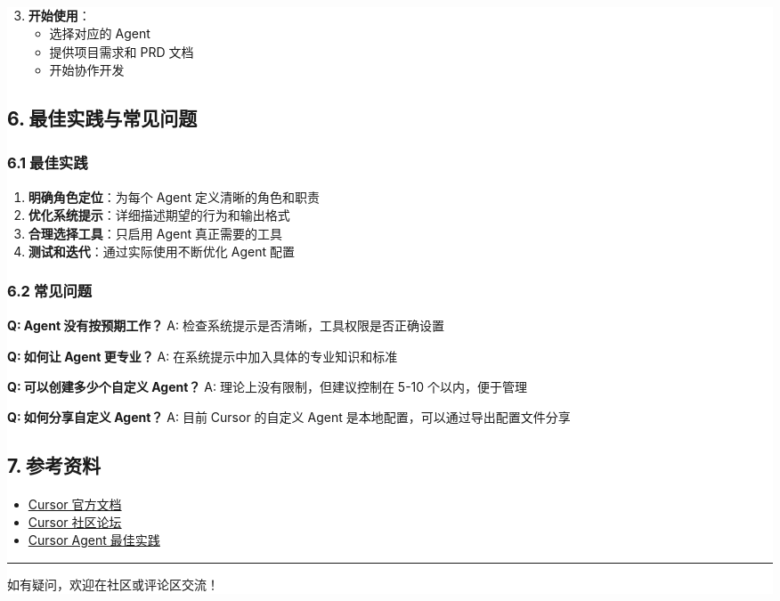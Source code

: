 3. **开始使用**：
   - 选择对应的 Agent
   - 提供项目需求和 PRD 文档
   - 开始协作开发

## 6. 最佳实践与常见问题

### 6.1 最佳实践

1. **明确角色定位**：为每个 Agent 定义清晰的角色和职责
2. **优化系统提示**：详细描述期望的行为和输出格式
3. **合理选择工具**：只启用 Agent 真正需要的工具
4. **测试和迭代**：通过实际使用不断优化 Agent 配置

### 6.2 常见问题

**Q: Agent 没有按预期工作？**
A: 检查系统提示是否清晰，工具权限是否正确设置

**Q: 如何让 Agent 更专业？**
A: 在系统提示中加入具体的专业知识和标准

**Q: 可以创建多少个自定义 Agent？**
A: 理论上没有限制，但建议控制在 5-10 个以内，便于管理

**Q: 如何分享自定义 Agent？**
A: 目前 Cursor 的自定义 Agent 是本地配置，可以通过导出配置文件分享

## 7. 参考资料

- [Cursor 官方文档](https://docs.cursor.so/)
- [Cursor 社区论坛](https://forum.cursor.com/)
- [Cursor Agent 最佳实践](https://forum.cursor.com/t/tips-for-agent-its-very-powerful/33111)

---

如有疑问，欢迎在社区或评论区交流！
